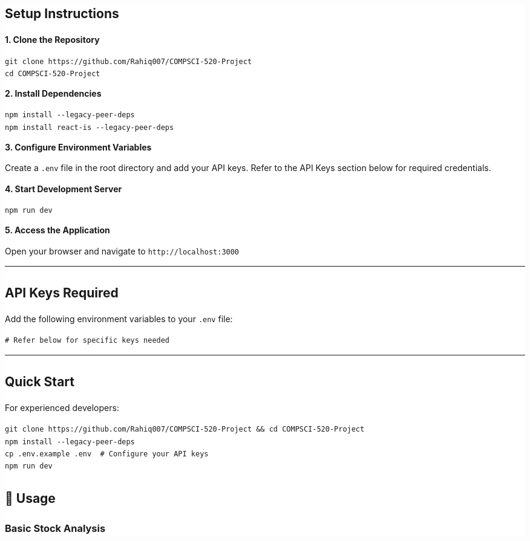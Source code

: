 ## Setup Instructions

**1. Clone the Repository**

```
git clone https://github.com/Rahiq007/COMPSCI-520-Project
cd COMPSCI-520-Project
```

**2. Install Dependencies**

```
npm install --legacy-peer-deps
npm install react-is --legacy-peer-deps
```

**3. Configure Environment Variables**

Create a `.env` file in the root directory and add your API keys. Refer to the API Keys section below for required credentials.

**4. Start Development Server**

```
npm run dev
```

**5. Access the Application**

Open your browser and navigate to `http://localhost:3000`

---

## API Keys Required

Add the following environment variables to your `.env` file:

```
# Refer below for specific keys needed
```

---

## Quick Start

For experienced developers:

```
git clone https://github.com/Rahiq007/COMPSCI-520-Project && cd COMPSCI-520-Project
npm install --legacy-peer-deps
cp .env.example .env  # Configure your API keys
npm run dev
```

## 📖 Usage

### Basic Stock Analysis
